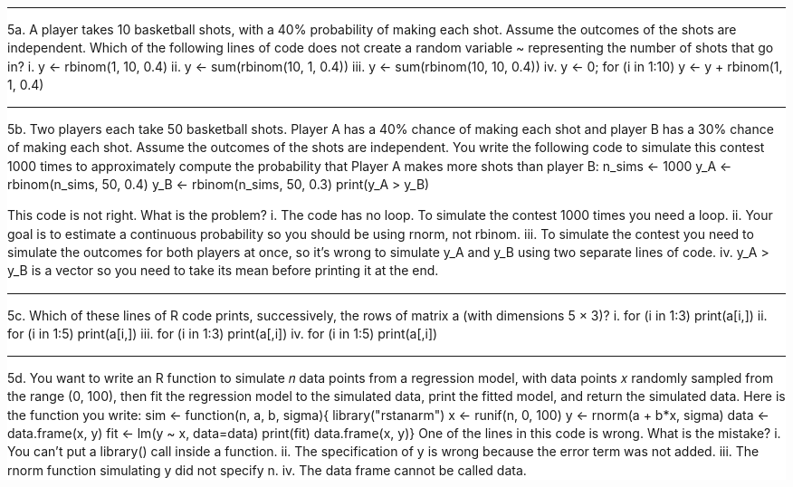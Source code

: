 -----------------------------------

5a. A player takes 10 basketball shots, with a 40% probability of making each shot. Assume the
outcomes of the shots are independent. Which of the following lines of code does not create a
random variable ~ representing the number of shots that go in?
i. y <- rbinom(1, 10, 0.4)
ii. y <- sum(rbinom(10, 1, 0.4))
iii. y <- sum(rbinom(10, 10, 0.4))
iv. y <- 0; for (i in 1:10) y <- y + rbinom(1, 1, 0.4)

-----------------------------------

5b. Two players each take 50 basketball shots. Player A has a 40% chance of making each
shot and player B has a 30% chance of making each shot. Assume the outcomes of the
shots are independent. You write the following code to simulate this contest 1000 times to
approximately compute the probability that Player A makes more shots than player B:
n_sims <- 1000
y_A <- rbinom(n_sims, 50, 0.4)
y_B <- rbinom(n_sims, 50, 0.3)
print(y_A > y_B)

This code is not right. What is the problem?
i. The code has no loop. To simulate the contest 1000 times you need a loop.
ii. Your goal is to estimate a continuous probability so you should be using rnorm, not
rbinom.
iii. To simulate the contest you need to simulate the outcomes for both players at once, so it’s
wrong to simulate y_A and y_B using two separate lines of code.
iv. y_A > y_B is a vector so you need to take its mean before printing it at the end.

-----------------------------------

5c. Which of these lines of R code prints, successively, the rows of matrix a (with dimensions
5 × 3)?
i. for (i in 1:3) print(a[i,])
ii. for (i in 1:5) print(a[i,])
iii. for (i in 1:3) print(a[,i])
iv. for (i in 1:5) print(a[,i])

-----------------------------------

5d. You want to write an R function to simulate 𝑛 data points from a regression model, with
data points 𝑥 randomly sampled from the range (0, 100), then fit the regression model to the
simulated data, print the fitted model, and return the simulated data. Here is the function you
write:
sim <- function(n, a, b, sigma){
library("rstanarm")
x <- runif(n, 0, 100)
y <- rnorm(a + b*x, sigma)
data <- data.frame(x, y)
fit <- lm(y ~ x, data=data)
print(fit)
data.frame(x, y)}
One of the lines in this code is wrong. What is the mistake?
i. You can’t put a library() call inside a function.
ii. The specification of y is wrong because the error term was not added.
iii. The rnorm function simulating y did not specify n.
iv. The data frame cannot be called data.
